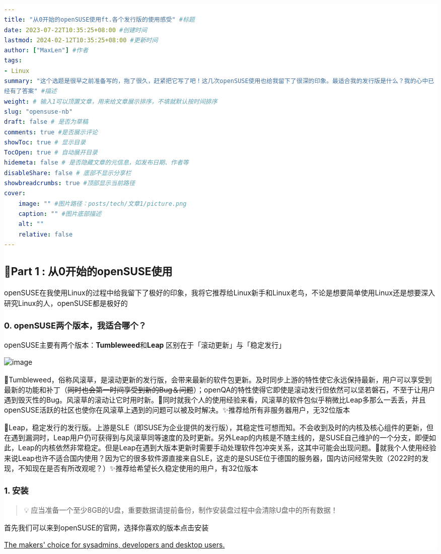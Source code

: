 ```yaml
---
title: "从0开始的openSUSE使用ft.各个发行版的使用感受" #标题
date: 2023-07-22T10:35:25+08:00 #创建时间
lastmod: 2024-02-12T10:35:25+08:00 #更新时间
author: ["MaxLen"] #作者
tags: 
- Linux
summary: "这个选题是很早之前准备写的，拖了很久，赶紧把它写了吧！这几次openSUSE使用也给我留下了很深的印象。最适合我的发行版是什么？我的心中已经有了答案" #描述
weight: # 输入1可以顶置文章，用来给文章展示排序，不填就默认按时间排序
slug: "opensuse-nb"
draft: false # 是否为草稿
comments: true #是否展示评论
showToc: true # 显示目录
TocOpen: true # 自动展开目录
hidemeta: false # 是否隐藏文章的元信息，如发布日期、作者等
disableShare: false # 底部不显示分享栏
showbreadcrumbs: true #顶部显示当前路径
cover:
    image: "" #图片路径：posts/tech/文章1/picture.png
    caption: "" #图片底部描述
    alt: ""
    relative: false
---
```


## 🦎Part 1 : 从0开始的openSUSE使用

openSUSE在我使用Linux的过程中给我留下了极好的印象，我将它推荐给Linux新手和Linux老鸟，不论是想要简单使用Linux还是想要深入研究Linux的人，openSUSE都是极好的

### 0. openSUSE两个版本，我适合哪个？

openSUSE主要有两个版本：**Tumbleweed**和**Leap** 区别在于「滚动更新」与「稳定发行」

![image](https://github.com/maxlen727/picx-images-hosting/raw/master/20240212/image.3ocou7md89a0.webp)

📢Tumbleweed，俗称风滚草，是滚动更新的发行版，会带来最新的软件包更新。及时同步上游的特性使它永远保持最新，用户可以享受到最新的功能和补丁（~~同时也会第一时间享受到新的Bug＆问题~~）；openQA的特性使得它即使是滚动发行但依然可以坚若磐石，不至于让用户遇到毁灭性的Bug。风滚草的滚动让它时用时新。🤔同时就我个人的使用经验来看，风滚草的软件包似乎稍微比Leap多那么一丢丢，并且openSUSE活跃的社区也使你在风滚草上遇到的问题可以被及时解决。✨推荐给所有非服务器用户，无32位版本

📢Leap，稳定发行的发行版。上游是SLE（即SUSE为企业提供的发行版），其稳定性可想而知。不会收到及时的内核及核心组件的更新，但在遇到漏洞时，Leap用户仍可获得到与风滚草同等速度的及时更新。另外Leap的内核是不随主线的，是SUSE自己维护的一个分支，即便如此，Leap的内核依然非常稳定。但是Leap在遇到大版本更新时需要手动处理软件包冲突关系，这其中可能会出现问题。🤔就我个人使用经验来说Leap也许不适合国内使用？因为它的很多软件源直接来自SLE，这走的是SUSE位于德国的服务器，国内访问经常失败（2022时的发现，不知现在是否有所改观呢？）✨推荐给希望长久稳定使用的用户，有32位版本

### 1. 安装

> 💡 应当准备一个至少8GB的U盘，重要数据请提前备份，制作安装盘过程中会清除U盘中的所有数据！

首先我们可以来到openSUSE的官网，选择你喜欢的版本点击安装

[The makers' choice for sysadmins, developers and desktop users.](https://www.opensuse.org/)
